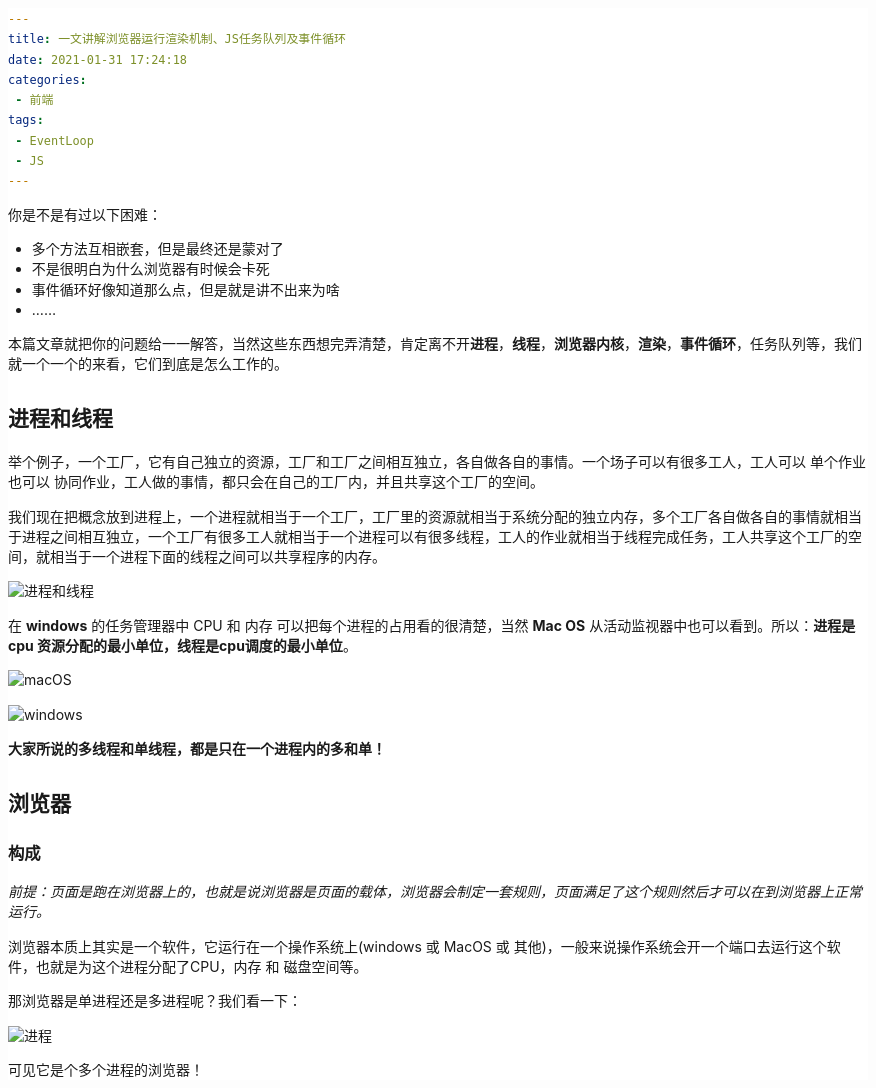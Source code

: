 ```yaml
---
title: 一文讲解浏览器运行渲染机制、JS任务队列及事件循环
date: 2021-01-31 17:24:18
categories:
 - 前端
tags:
 - EventLoop
 - JS
---
```


你是不是有过以下困难：

* 多个方法互相嵌套，但是最终还是蒙对了
* 不是很明白为什么浏览器有时候会卡死
* 事件循环好像知道那么点，但是就是讲不出来为啥
* ……

本篇文章就把你的问题给一一解答，当然这些东西想完弄清楚，肯定离不开**进程**，**线程**，**浏览器内核**，**渲染**，**事件循环**，任务队列等，我们就一个一个的来看，它们到底是怎么工作的。

## 进程和线程

举个例子，一个工厂，它有自己独立的资源，工厂和工厂之间相互独立，各自做各自的事情。一个场子可以有很多工人，工人可以 单个作业 也可以 协同作业，工人做的事情，都只会在自己的工厂内，并且共享这个工厂的空间。

我们现在把概念放到进程上，一个进程就相当于一个工厂，工厂里的资源就相当于系统分配的独立内存，多个工厂各自做各自的事情就相当于进程之间相互独立，一个工厂有很多工人就相当于一个进程可以有很多线程，工人的作业就相当于线程完成任务，工人共享这个工厂的空间，就相当于一个进程下面的线程之间可以共享程序的内存。

![进程和线程](https://i.loli.net/2021/01/31/tONwQshzkDrBpZF.png)

在 **windows** 的任务管理器中 CPU 和 内存 可以把每个进程的占用看的很清楚，当然 **Mac OS** 从活动监视器中也可以看到。所以：**进程是 cpu 资源分配的最小单位，线程是cpu调度的最小单位**。

![macOS](https://i.loli.net/2021/01/31/q85RksFWeVrxNfK.png)

![windows](https://i.loli.net/2021/01/31/jznfuqWstbFwl8E.png)

**大家所说的多线程和单线程，都是只在一个进程内的多和单！**

## 浏览器

### 构成

*前提：页面是跑在浏览器上的，也就是说浏览器是页面的载体，浏览器会制定一套规则，页面满足了这个规则然后才可以在到浏览器上正常运行。*

浏览器本质上其实是一个软件，它运行在一个操作系统上(windows 或 MacOS 或 其他)，一般来说操作系统会开一个端口去运行这个软件，也就是为这个进程分配了CPU，内存 和 磁盘空间等。

那浏览器是单进程还是多进程呢？我们看一下：

![进程](https://i.loli.net/2021/01/31/oi3gbNvJMl8sTaW.png)

可见它是个多个进程的浏览器！
